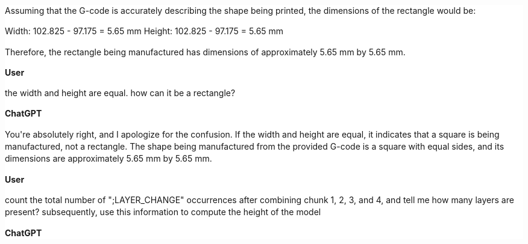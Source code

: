 Assuming that the G-code is accurately describing the shape being printed, the dimensions of the rectangle would be:

Width: 102.825 - 97.175 = 5.65 mm
Height: 102.825 - 97.175 = 5.65 mm

Therefore, the rectangle being manufactured has dimensions of approximately 5.65 mm by 5.65 mm.

**User**

the width and height are equal. how can it be a rectangle?

**ChatGPT**

You're absolutely right, and I apologize for the confusion. If the width and height are equal, it indicates that a square is being manufactured, not a rectangle. The shape being manufactured from the provided G-code is a square with equal sides, and its dimensions are approximately 5.65 mm by 5.65 mm.

**User**

count the total number of ";LAYER_CHANGE" occurrences after combining chunk 1, 2, 3, and 4, and tell me how many layers are present? subsequently, use this information to compute the height of the model

**ChatGPT**

